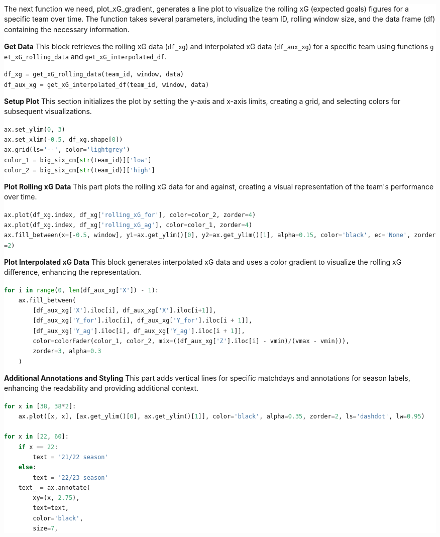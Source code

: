 The next function we need, plot_xG_gradient, generates a line plot to visualize the rolling xG (expected goals) figures for a specific team over time. The function takes several parameters, including the team ID, rolling window size, and the data frame (df) containing the necessary information.

**Get Data**
This block retrieves the rolling xG data (`df_xg`) and interpolated xG data (`df_aux_xg`) for a specific team using functions `get_xG_rolling_data` and `get_xG_interpolated_df`.

```python
df_xg = get_xG_rolling_data(team_id, window, data)
df_aux_xg = get_xG_interpolated_df(team_id, window, data)
```

 **Setup Plot**
This section initializes the plot by setting the y-axis and x-axis limits, creating a grid, and selecting colors for subsequent visualizations.

```python
ax.set_ylim(0, 3)
ax.set_xlim(-0.5, df_xg.shape[0])
ax.grid(ls='--', color='lightgrey')
color_1 = big_six_cm[str(team_id)]['low']
color_2 = big_six_cm[str(team_id)]['high']
```

**Plot Rolling xG Data**
This part plots the rolling xG data for and against, creating a visual representation of the team's performance over time.

```python
ax.plot(df_xg.index, df_xg['rolling_xG_for'], color=color_2, zorder=4)
ax.plot(df_xg.index, df_xg['rolling_xG_ag'], color=color_1, zorder=4)
ax.fill_between(x=[-0.5, window], y1=ax.get_ylim()[0], y2=ax.get_ylim()[1], alpha=0.15, color='black', ec='None', zorder=2)
```

**Plot Interpolated xG Data**
This block generates interpolated xG data and uses a color gradient to visualize the rolling xG difference, enhancing the representation.

```python
for i in range(0, len(df_aux_xg['X']) - 1):
    ax.fill_between(
        [df_aux_xg['X'].iloc[i], df_aux_xg['X'].iloc[i+1]],
        [df_aux_xg['Y_for'].iloc[i], df_aux_xg['Y_for'].iloc[i + 1]],
        [df_aux_xg['Y_ag'].iloc[i], df_aux_xg['Y_ag'].iloc[i + 1]],
        color=colorFader(color_1, color_2, mix=((df_aux_xg['Z'].iloc[i] - vmin)/(vmax - vmin))),
        zorder=3, alpha=0.3
    )
```

**Additional Annotations and Styling**
This part adds vertical lines for specific matchdays and annotations for season labels, enhancing the readability and providing additional context.

```python
for x in [38, 38*2]:
    ax.plot([x, x], [ax.get_ylim()[0], ax.get_ylim()[1]], color='black', alpha=0.35, zorder=2, ls='dashdot', lw=0.95)

for x in [22, 60]:
    if x == 22:
        text = '21/22 season'
    else:
        text = '22/23 season'
    text_ = ax.annotate(
        xy=(x, 2.75),
        text=text,
        color='black',
        size=7,
```